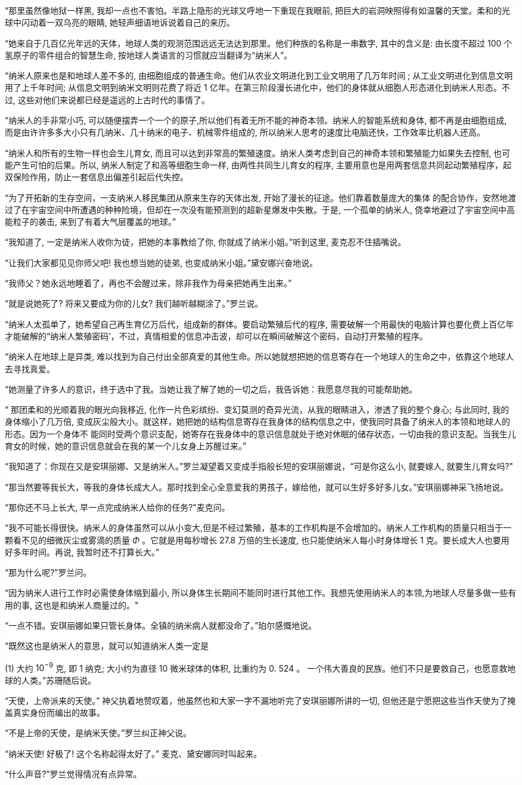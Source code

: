 “那里虽然像地狱一样黑, 我却一点也不害怕。半路上隐形的光球又呼地一下重现在我眼前, 把巨大的岩洞映照得有如温馨的天堂。柔和的光球中闪动着一双乌亮的眼睛, 她轻声细语地诉说着自己的来历。

“她来自于几百亿光年远的天体，地球人类的观测范围远远无法达到那里。他们种族的名称是一串数字, 其中的含义是: 由长度不超过 100 个氢原子的零件组合的智慧生命, 按地球人类语言的习惯就应当翻译为“纳米人”。

“纳米人原来也是和地球人差不多的, 由细胞组成的普通生命。他们从农业文明进化到工业文明用了几万年时间 ; 从工业文明进化到信息文明用了上千年时间; 从信息文明到纳米文明则花费了将近 1 亿年。在第三阶段漫长进化中，他们的身体就从细胞人形态进化到纳米人形态。不过, 这些对他们来说都已经是遥远的上古时代的事情了。

“纳米人的手非常小巧, 可以随便摆弄一个一个的原子,所以他们有着无所不能的神奇本领。纳米人的智能系统和身体, 都不再是由细胞组成, 而是由许许多多大小只有几纳米、几十纳米的电子、机械零件组成的, 所以纳米人思考的速度比电脑还快，工作效率比机器人还高。

“纳米人和所有的生物一样也会生儿育女, 而且可以达到非常高的繁殖速度。纳米人类考虑到自己的神奇本领和繁殖能力如果失去控制, 也可能产生可怕的后果。所以, 纳米人制定了和高等细胞生命一样, 由两性共同生儿育女的程序, 主要用意也是用两套信息共同起动繁殖程序，起双保险作用，防止一套信息出偏差引起后代失控。

“为了开拓新的生存空间，一支纳米人移民集团从原来生存的天体出发, 开始了漫长的征途。他们靠着数量庞大的集体
的配合协作，安然地渡过了在宇宙空间中所遭遇的种种险境，但却在一次没有能预测到的超新星爆发中失散。于是, 一个孤单的纳米人, 侥幸地避过了宇宙空间中高能粒子的袭击, 来到了有着大气层覆盖的地球。”

“我知道了, 一定是纳米人收你为徒，把她的本事教给了你, 你就成了纳米小姐。”听到这里, 麦克忍不住插嘴说。

“让我们大家都见见你师父吧! 我也想当她的徒弟, 也变成纳米小姐。”黛安娜兴奋地说。

“我师父？她永远地睡着了，再也不会醒过来，除非我作为母亲把她再生出来。”

“就是说她死了? 将来又要成为你的儿女? 我们越听越糊涂了。”罗兰说。

“纳米人太孤单了，她希望自己再生育亿万后代，组成新的群体。要启动繁殖后代的程序, 需要破解一个用最快的电脑计算也要化费上百亿年才能破解的“纳米人繁殖密码’，不过，真情相爱的信息冲击波，却可以在瞬间破解这个密码，自动打开繁殖的程序。

“纳米人在地球上是异类, 难以找到为自己付出全部真爱的其他生命。所以她就想把她的信息寄存在一个地球人的生命之中，依靠这个地球人去寻找真爱。

“她测量了许多人的意识，终于选中了我。当她让我了解了她的一切之后，我告诉她：我愿意尽我的可能帮助她。

“ 那团柔和的光顺着我的眼光向我移近, 化作一片色彩缤纷、变幻莫测的奇异光流，从我的眼睛进入，渗透了我的整个身心; 与此同时, 我的身体缩小了几万倍, 变成灰尘般大小。就这样，她把她的结构信息寄存在我身体的结构信息之中，使我同时具备了纳米人的本领和地球人的形态。因为一个身体不
能同时受两个意识支配，她寄存在我身体中的意识信息就处于绝对休眠的储存状态，一切由我的意识支配。当我生儿育女的时候，她的意识信息就会在我的某一个儿女身上苏醒过来。”

“我知道了：你现在又是安琪丽娜、又是纳米人。”罗兰凝望着又变成手指般长短的安琪丽娜说，“可是你这么小, 就要嫁人, 就要生儿育女吗?"

“那当然要等我长大，等我的身体长成大人。那时找到全心全意爱我的男孩子，嫁给他，就可以生好多好多儿女。”安琪丽娜神采飞扬地说。

“那你还不马上长大, 早一点完成纳米人给你的任务?"麦克问。

“我不可能长得很快。纳米人的身体虽然可以从小变大,但是不经过繁殖，基本的工作机构是不会增加的。纳米人工作机构的质量只相当于一颗看不见的细微灰尘或雾滴的质量 $\Phi$ 。它就是用每秒增长 27.8 万倍的生长速度, 也只能使纳米人每小时身体增长 1 克。要长成大人也要用好多年时间。再说, 我暂时还不打算长大。”

“那为什么呢?”罗兰问。

“因为纳米人进行工作时必需使身体缩到最小, 所以身体生长期间不能同时进行其他工作。我想先使用纳米人的本领,为地球人尽量多做一些有用的事, 这也是和纳米人商量过的。"

“一点不错。安琪丽娜如果只管长身体。全镇的纳米病人就都没命了。”珀尔感慨地说。

“既然这也是纳米人的意思，就可以知道纳米人类一定是

(1) 大约 $10^{-9}$ 克, 即 1 纳克; 大小约为直径 10 微米球体的体积, 比重约为 0. 524 。
一个伟大善良的民族。他们不只是要救自己，也愿意救地球的人类。”苏珊随后说。

“天使，上帝派来的天使。” 神父执着地赞叹着，他虽然也和大家一字不漏地听完了安琪丽娜所讲的一切, 但他还是宁愿把这些当作天使为了掩盖真实身份而编出的故事。

“不是上帝的天使，是纳米天使。”罗兰纠正神父说。

“纳米天使! 好极了! 这个名称起得太好了。” 麦克、黛安娜同时叫起来。

“什么声音?”罗兰觉得情况有点异常。
